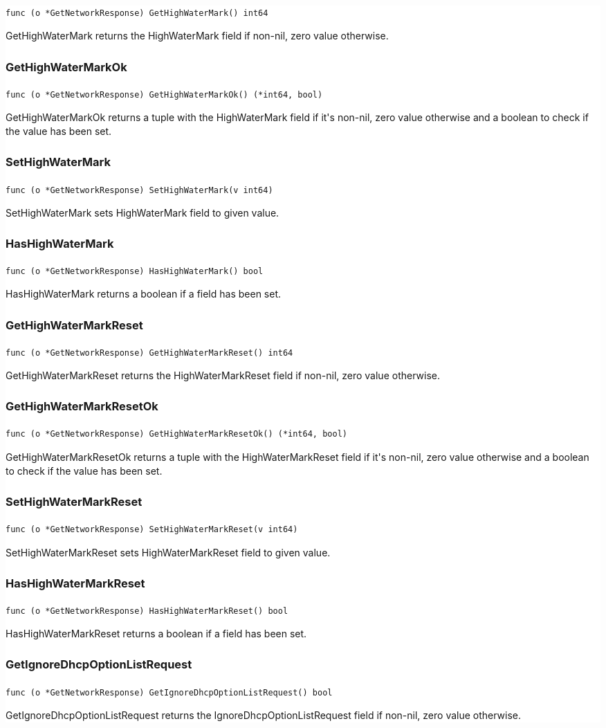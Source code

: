 `func (o *GetNetworkResponse) GetHighWaterMark() int64`

GetHighWaterMark returns the HighWaterMark field if non-nil, zero value otherwise.

### GetHighWaterMarkOk

`func (o *GetNetworkResponse) GetHighWaterMarkOk() (*int64, bool)`

GetHighWaterMarkOk returns a tuple with the HighWaterMark field if it's non-nil, zero value otherwise
and a boolean to check if the value has been set.

### SetHighWaterMark

`func (o *GetNetworkResponse) SetHighWaterMark(v int64)`

SetHighWaterMark sets HighWaterMark field to given value.

### HasHighWaterMark

`func (o *GetNetworkResponse) HasHighWaterMark() bool`

HasHighWaterMark returns a boolean if a field has been set.

### GetHighWaterMarkReset

`func (o *GetNetworkResponse) GetHighWaterMarkReset() int64`

GetHighWaterMarkReset returns the HighWaterMarkReset field if non-nil, zero value otherwise.

### GetHighWaterMarkResetOk

`func (o *GetNetworkResponse) GetHighWaterMarkResetOk() (*int64, bool)`

GetHighWaterMarkResetOk returns a tuple with the HighWaterMarkReset field if it's non-nil, zero value otherwise
and a boolean to check if the value has been set.

### SetHighWaterMarkReset

`func (o *GetNetworkResponse) SetHighWaterMarkReset(v int64)`

SetHighWaterMarkReset sets HighWaterMarkReset field to given value.

### HasHighWaterMarkReset

`func (o *GetNetworkResponse) HasHighWaterMarkReset() bool`

HasHighWaterMarkReset returns a boolean if a field has been set.

### GetIgnoreDhcpOptionListRequest

`func (o *GetNetworkResponse) GetIgnoreDhcpOptionListRequest() bool`

GetIgnoreDhcpOptionListRequest returns the IgnoreDhcpOptionListRequest field if non-nil, zero value otherwise.
